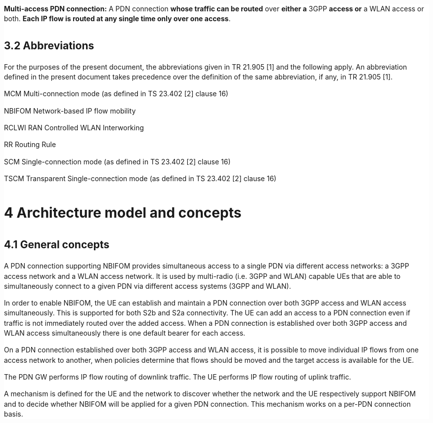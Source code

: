 **Multi-access PDN connection:** A PDN connection **whose traffic can be
routed** over **either a** 3GPP **access or** a WLAN access or both.
**Each IP flow is routed at any single time only over one access**.

3.2 Abbreviations
-----------------

For the purposes of the present document, the abbreviations given in
TR 21.905 \[1\] and the following apply. An abbreviation defined in the
present document takes precedence over the definition of the same
abbreviation, if any, in TR 21.905 \[1\].

MCM Multi-connection mode (as defined in TS 23.402 \[2\] clause 16)

NBIFOM Network-based IP flow mobility

RCLWI RAN Controlled WLAN Interworking

RR Routing Rule

SCM Single-connection mode (as defined in TS 23.402 \[2\] clause 16)

TSCM Transparent Single-connection mode (as defined in TS 23.402 \[2\]
clause 16)

4 Architecture model and concepts
=================================

4.1 General concepts
--------------------

A PDN connection supporting NBIFOM provides simultaneous access to a
single PDN via different access networks: a 3GPP access network and a
WLAN access network. It is used by multi-radio (i.e. 3GPP and WLAN)
capable UEs that are able to simultaneously connect to a given PDN via
different access systems (3GPP and WLAN).

In order to enable NBIFOM, the UE can establish and maintain a PDN
connection over both 3GPP access and WLAN access simultaneously. This is
supported for both S2b and S2a connectivity. The UE can add an access to
a PDN connection even if traffic is not immediately routed over the
added access. When a PDN connection is established over both 3GPP access
and WLAN access simultaneously there is one default bearer for each
access.

On a PDN connection established over both 3GPP access and WLAN access,
it is possible to move individual IP flows from one access network to
another, when policies determine that flows should be moved and the
target access is available for the UE.

The PDN GW performs IP flow routing of downlink traffic. The UE performs
IP flow routing of uplink traffic.

A mechanism is defined for the UE and the network to discover whether
the network and the UE respectively support NBIFOM and to decide whether
NBIFOM will be applied for a given PDN connection. This mechanism works
on a per-PDN connection basis.
